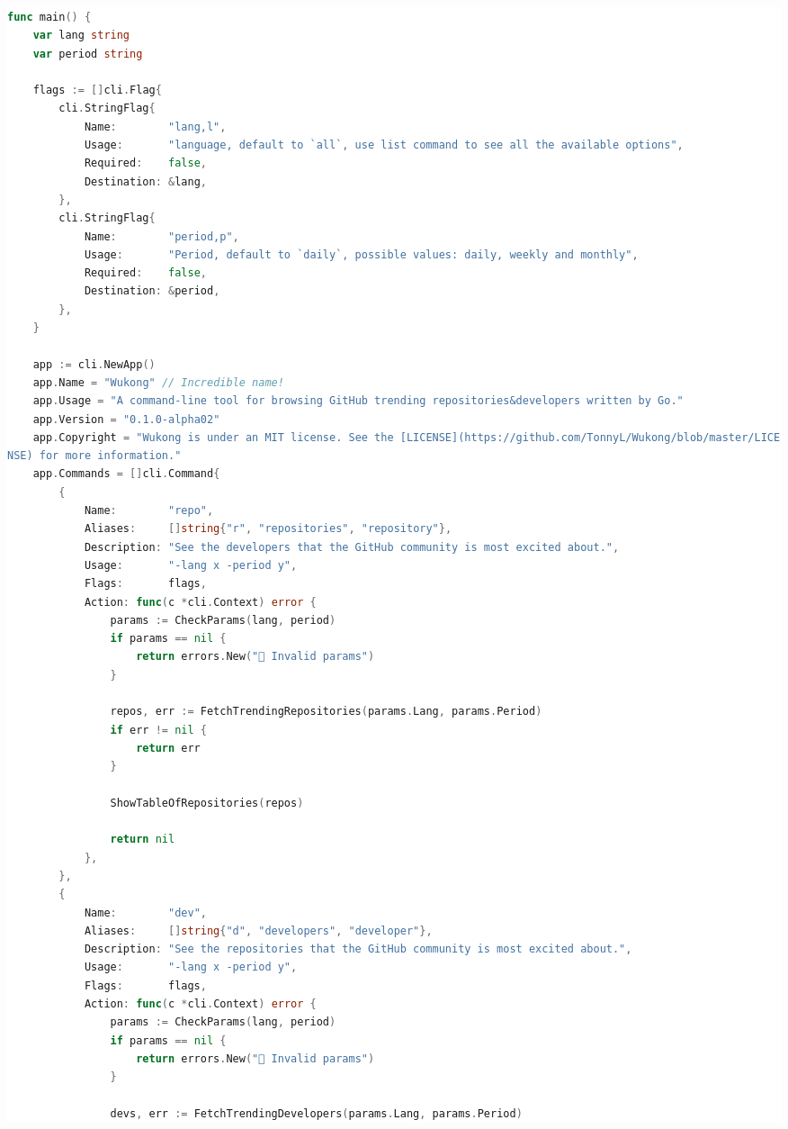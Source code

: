 ```go
func main() {
    var lang string
    var period string

    flags := []cli.Flag{
        cli.StringFlag{
            Name:        "lang,l",
            Usage:       "language, default to `all`, use list command to see all the available options",
            Required:    false,
            Destination: &lang,
        },
        cli.StringFlag{
            Name:        "period,p",
            Usage:       "Period, default to `daily`, possible values: daily, weekly and monthly",
            Required:    false,
            Destination: &period,
        },
    }

    app := cli.NewApp()
    app.Name = "Wukong" // Incredible name!
    app.Usage = "A command-line tool for browsing GitHub trending repositories&developers written by Go."
    app.Version = "0.1.0-alpha02"
    app.Copyright = "Wukong is under an MIT license. See the [LICENSE](https://github.com/TonnyL/Wukong/blob/master/LICENSE) for more information."
    app.Commands = []cli.Command{
        {
            Name:        "repo",
            Aliases:     []string{"r", "repositories", "repository"},
            Description: "See the developers that the GitHub community is most excited about.",
            Usage:       "-lang x -period y",
            Flags:       flags,
            Action: func(c *cli.Context) error {
                params := CheckParams(lang, period)
                if params == nil {
                    return errors.New("🧐 Invalid params")
                }

                repos, err := FetchTrendingRepositories(params.Lang, params.Period)
                if err != nil {
                    return err
                }

                ShowTableOfRepositories(repos)

                return nil
            },
        },
        {
            Name:        "dev",
            Aliases:     []string{"d", "developers", "developer"},
            Description: "See the repositories that the GitHub community is most excited about.",
            Usage:       "-lang x -period y",
            Flags:       flags,
            Action: func(c *cli.Context) error {
                params := CheckParams(lang, period)
                if params == nil {
                    return errors.New("🧐 Invalid params")
                }

                devs, err := FetchTrendingDevelopers(params.Lang, params.Period)
```